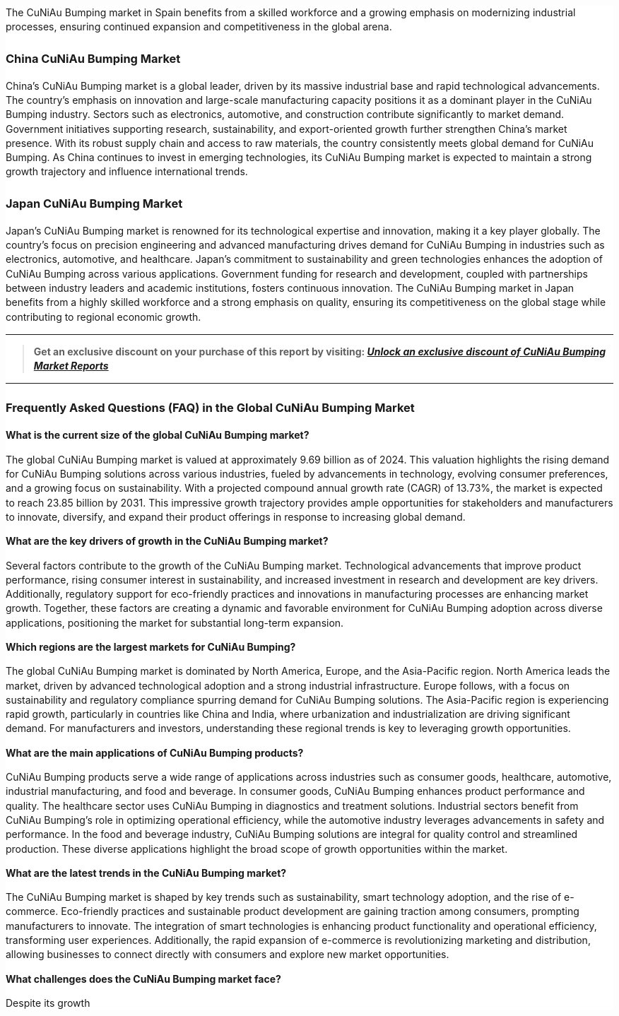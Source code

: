 The CuNiAu Bumping market in Spain benefits from a skilled workforce and a growing emphasis on modernizing industrial processes, ensuring continued expansion and competitiveness in the global arena.</p><h3>China CuNiAu Bumping Market</h3><p>China&rsquo;s CuNiAu Bumping market is a global leader, driven by its massive industrial base and rapid technological advancements. The country&rsquo;s emphasis on innovation and large-scale manufacturing capacity positions it as a dominant player in the CuNiAu Bumping industry. Sectors such as electronics, automotive, and construction contribute significantly to market demand. Government initiatives supporting research, sustainability, and export-oriented growth further strengthen China&rsquo;s market presence. With its robust supply chain and access to raw materials, the country consistently meets global demand for CuNiAu Bumping. As China continues to invest in emerging technologies, its CuNiAu Bumping market is expected to maintain a strong growth trajectory and influence international trends.</p><h3>Japan CuNiAu Bumping Market</h3><p>Japan&rsquo;s CuNiAu Bumping market is renowned for its technological expertise and innovation, making it a key player globally. The country&rsquo;s focus on precision engineering and advanced manufacturing drives demand for CuNiAu Bumping in industries such as electronics, automotive, and healthcare. Japan&rsquo;s commitment to sustainability and green technologies enhances the adoption of CuNiAu Bumping across various applications. Government funding for research and development, coupled with partnerships between industry leaders and academic institutions, fosters continuous innovation. The CuNiAu Bumping market in Japan benefits from a highly skilled workforce and a strong emphasis on quality, ensuring its competitiveness on the global stage while contributing to regional economic growth.</p><hr /><blockquote><p><strong>Get an exclusive discount on your purchase of this report by visiting: <em><a href="://marketresearchpulse.com/ask-for-discount/58259?utm_source=Github&amp;utm_medium=028">Unlock an exclusive discount of CuNiAu Bumping Market Reports</a></em>&nbsp;</strong></p></blockquote><hr /><h3>Frequently Asked Questions (FAQ) in the Global CuNiAu Bumping Market</h3><p><strong>What is the current size of the global CuNiAu Bumping market?</strong></p><p>The global CuNiAu Bumping market is valued at approximately 9.69 billion as of 2024. This valuation highlights the rising demand for CuNiAu Bumping solutions across various industries, fueled by advancements in technology, evolving consumer preferences, and a growing focus on sustainability. With a projected compound annual growth rate (CAGR) of 13.73%, the market is expected to reach 23.85 billion by 2031. This impressive growth trajectory provides ample opportunities for stakeholders and manufacturers to innovate, diversify, and expand their product offerings in response to increasing global demand.</p><p><strong>What are the key drivers of growth in the CuNiAu Bumping market?</strong></p><p>Several factors contribute to the growth of the CuNiAu Bumping market. Technological advancements that improve product performance, rising consumer interest in sustainability, and increased investment in research and development are key drivers. Additionally, regulatory support for eco-friendly practices and innovations in manufacturing processes are enhancing market growth. Together, these factors are creating a dynamic and favorable environment for CuNiAu Bumping adoption across diverse applications, positioning the market for substantial long-term expansion.</p><p><strong>Which regions are the largest markets for CuNiAu Bumping?</strong></p><p>The global CuNiAu Bumping market is dominated by North America, Europe, and the Asia-Pacific region. North America leads the market, driven by advanced technological adoption and a strong industrial infrastructure. Europe follows, with a focus on sustainability and regulatory compliance spurring demand for CuNiAu Bumping solutions. The Asia-Pacific region is experiencing rapid growth, particularly in countries like China and India, where urbanization and industrialization are driving significant demand. For manufacturers and investors, understanding these regional trends is key to leveraging growth opportunities.</p><p><strong>What are the main applications of CuNiAu Bumping products?</strong></p><p>CuNiAu Bumping products serve a wide range of applications across industries such as consumer goods, healthcare, automotive, industrial manufacturing, and food and beverage. In consumer goods, CuNiAu Bumping enhances product performance and quality. The healthcare sector uses CuNiAu Bumping in diagnostics and treatment solutions. Industrial sectors benefit from CuNiAu Bumping&rsquo;s role in optimizing operational efficiency, while the automotive industry leverages advancements in safety and performance. In the food and beverage industry, CuNiAu Bumping solutions are integral for quality control and streamlined production. These diverse applications highlight the broad scope of growth opportunities within the market.</p><p><strong>What are the latest trends in the CuNiAu Bumping market?</strong></p><p>The CuNiAu Bumping market is shaped by key trends such as sustainability, smart technology adoption, and the rise of e-commerce. Eco-friendly practices and sustainable product development are gaining traction among consumers, prompting manufacturers to innovate. The integration of smart technologies is enhancing product functionality and operational efficiency, transforming user experiences. Additionally, the rapid expansion of e-commerce is revolutionizing marketing and distribution, allowing businesses to connect directly with consumers and explore new market opportunities.</p><p><strong>What challenges does the CuNiAu Bumping market face?</strong></p><p>Despite its growth